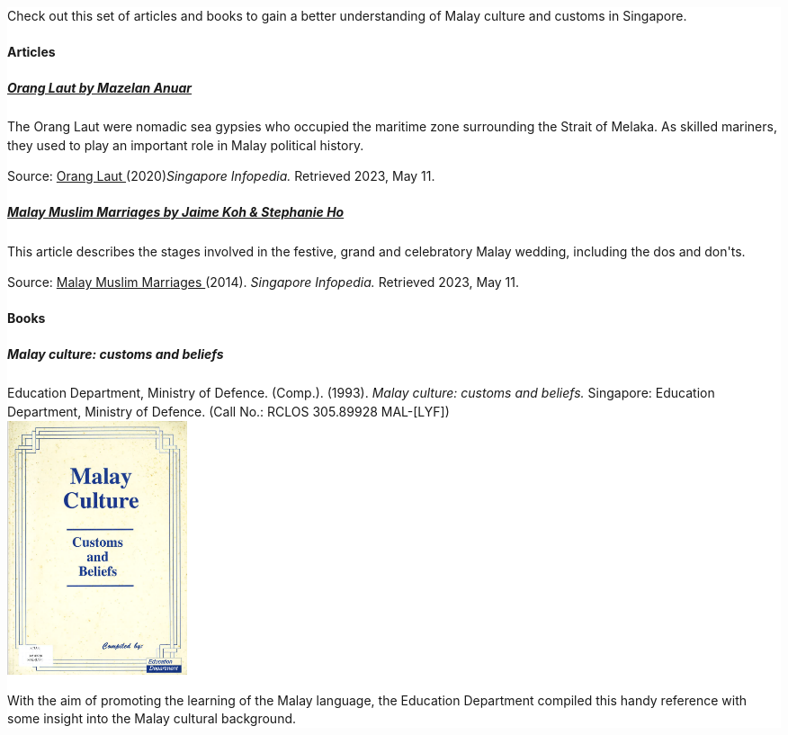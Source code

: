 </td>
</tr></tbody></table>
Check out this set of articles and books to gain a better understanding of Malay culture and customs in Singapore.

<h4>Articles</h4>

<h5><a target="_blank" href="https://www.nlb.gov.sg/main/article-detail?cmsuuid=e586ffef-6277-4c3d-b463-bd14eefc914f"> Orang Laut by Mazelan Anuar </a></h5>
<p> The Orang Laut were nomadic sea gypsies who occupied the maritime zone surrounding the Strait of Melaka. As skilled mariners, they used to play an important role in Malay political history.</p>
Source: <a target="_blank" href="https://www.nlb.gov.sg/main/article-detail?cmsuuid=e586ffef-6277-4c3d-b463-bd14eefc914f"> Orang Laut </a>(2020)<i>Singapore Infopedia.</i> Retrieved 2023, May 11.

<h5><a target="_blank" href="https://www.nlb.gov.sg/main/article-detail?cmsuuid=84aa5ca2-de14-48a3-b2a2-949e906f6772">Malay Muslim Marriages by Jaime Koh &amp; Stephanie Ho</a></h5>
<p> This article describes the stages involved in the festive, grand and celebratory Malay wedding, including the dos and don'ts.</p>
Source: <a target="_blank" href="https://www.nlb.gov.sg/main/article-detail?cmsuuid=84aa5ca2-de14-48a3-b2a2-949e906f6772"> Malay Muslim Marriages </a>(2014).<i> Singapore Infopedia.</i> Retrieved 2023, May 11.

<h4>Books</h4>

<h5> Malay culture: customs and beliefs</h5>
Education Department, Ministry of Defence. (Comp.). (1993).<i> Malay culture: customs and beliefs. </i> Singapore: Education Department, Ministry of Defence. (Call No.: RCLOS 305.89928 MAL-[LYF])
<br>
<img src="/images/Singapore%20Customs%20and%20Culture/lyfcustoms.png" style="width:200px;">
<p>With the aim of promoting the learning of the Malay language, the Education Department compiled this handy reference with some insight into the Malay cultural background.</p>
